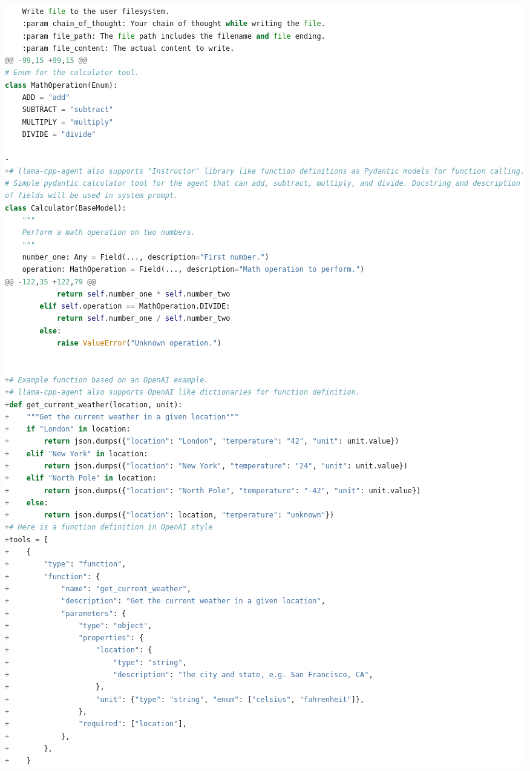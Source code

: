  ```python
     Write file to the user filesystem.
     :param chain_of_thought: Your chain of thought while writing the file.
     :param file_path: The file path includes the filename and file ending.
     :param file_content: The actual content to write.
@@ -99,15 +99,15 @@
 # Enum for the calculator tool.
 class MathOperation(Enum):
     ADD = "add"
     SUBTRACT = "subtract"
     MULTIPLY = "multiply"
     DIVIDE = "divide"
 
-
+# llama-cpp-agent also supports "Instructor" library like function definitions as Pydantic models for function calling.
 # Simple pydantic calculator tool for the agent that can add, subtract, multiply, and divide. Docstring and description of fields will be used in system prompt.
 class Calculator(BaseModel):
     """
     Perform a math operation on two numbers.
     """
     number_one: Any = Field(..., description="First number.")
     operation: MathOperation = Field(..., description="Math operation to perform.")
@@ -122,35 +122,79 @@
             return self.number_one * self.number_two
         elif self.operation == MathOperation.DIVIDE:
             return self.number_one / self.number_two
         else:
             raise ValueError("Unknown operation.")
 
 
+# Example function based on an OpenAI example.
+# llama-cpp-agent also supports OpenAI like dictionaries for function definition.
+def get_current_weather(location, unit):
+    """Get the current weather in a given location"""
+    if "London" in location:
+        return json.dumps({"location": "London", "temperature": "42", "unit": unit.value})
+    elif "New York" in location:
+        return json.dumps({"location": "New York", "temperature": "24", "unit": unit.value})
+    elif "North Pole" in location:
+        return json.dumps({"location": "North Pole", "temperature": "-42", "unit": unit.value})
+    else:
+        return json.dumps({"location": location, "temperature": "unknown"})
+# Here is a function definition in OpenAI style
+tools = [
+    {
+        "type": "function",
+        "function": {
+            "name": "get_current_weather",
+            "description": "Get the current weather in a given location",
+            "parameters": {
+                "type": "object",
+                "properties": {
+                    "location": {
+                        "type": "string",
+                        "description": "The city and state, e.g. San Francisco, CA",
+                    },
+                    "unit": {"type": "string", "enum": ["celsius", "fahrenheit"]},
+                },
+                "required": ["location"],
+            },
+        },
+    }
 ```